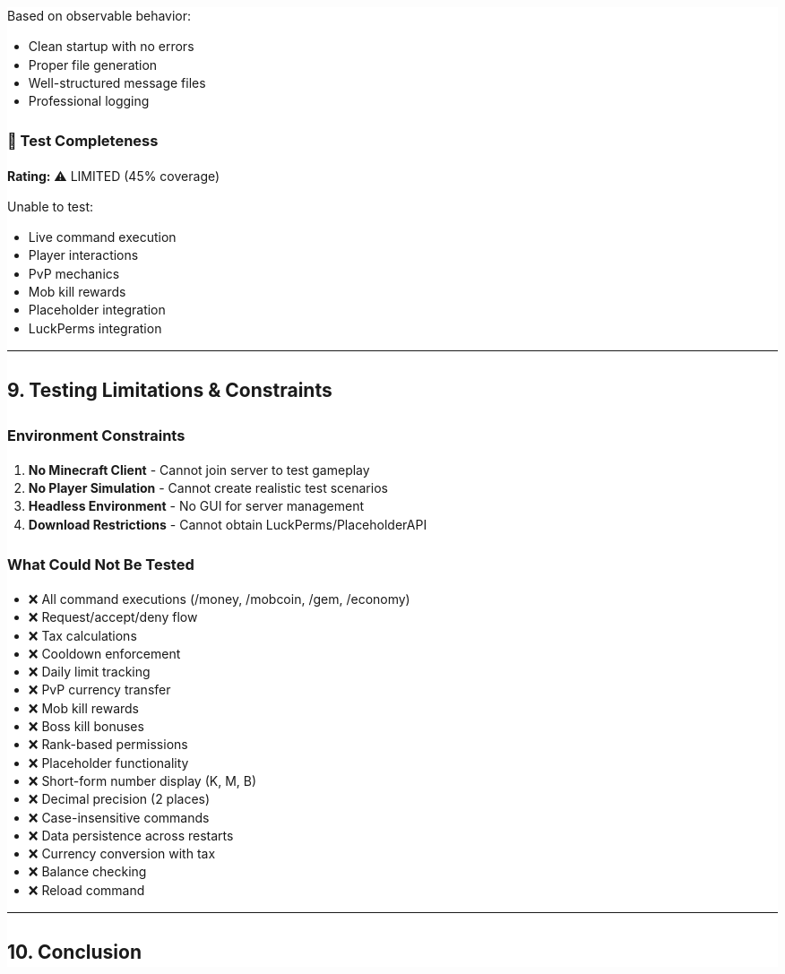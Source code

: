Based on observable behavior:
- Clean startup with no errors
- Proper file generation
- Well-structured message files
- Professional logging

### 🧪 Test Completeness
**Rating:** ⚠️ LIMITED (45% coverage)

Unable to test:
- Live command execution
- Player interactions
- PvP mechanics
- Mob kill rewards
- Placeholder integration
- LuckPerms integration

---

## 9. Testing Limitations & Constraints

### Environment Constraints
1. **No Minecraft Client** - Cannot join server to test gameplay
2. **No Player Simulation** - Cannot create realistic test scenarios
3. **Headless Environment** - No GUI for server management
4. **Download Restrictions** - Cannot obtain LuckPerms/PlaceholderAPI

### What Could Not Be Tested
- ❌ All command executions (/money, /mobcoin, /gem, /economy)
- ❌ Request/accept/deny flow
- ❌ Tax calculations
- ❌ Cooldown enforcement
- ❌ Daily limit tracking
- ❌ PvP currency transfer
- ❌ Mob kill rewards
- ❌ Boss kill bonuses
- ❌ Rank-based permissions
- ❌ Placeholder functionality
- ❌ Short-form number display (K, M, B)
- ❌ Decimal precision (2 places)
- ❌ Case-insensitive commands
- ❌ Data persistence across restarts
- ❌ Currency conversion with tax
- ❌ Balance checking
- ❌ Reload command

---

## 10. Conclusion
